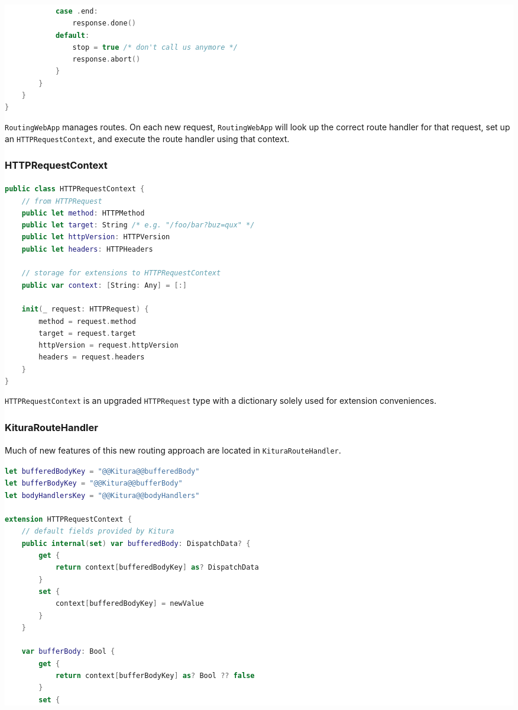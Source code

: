 ```swift
            case .end:
                response.done()
            default:
                stop = true /* don't call us anymore */
                response.abort()
            }
        }
    }
}
```

`RoutingWebApp` manages routes. On each new request, `RoutingWebApp` will look up the correct route handler for that request, set up an `HTTPRequestContext`, and execute the route handler using that context.

### HTTPRequestContext

```swift
public class HTTPRequestContext {
    // from HTTPRequest
    public let method: HTTPMethod
    public let target: String /* e.g. "/foo/bar?buz=qux" */
    public let httpVersion: HTTPVersion
    public let headers: HTTPHeaders

    // storage for extensions to HTTPRequestContext
    public var context: [String: Any] = [:]

    init(_ request: HTTPRequest) {
        method = request.method
        target = request.target
        httpVersion = request.httpVersion
        headers = request.headers
    }
}
```

`HTTPRequestContext` is an upgraded `HTTPRequest` type with a dictionary solely used for extension conveniences.

### KituraRouteHandler

Much of new features of this new routing approach are located in `KituraRouteHandler`.

```swift
let bufferedBodyKey = "@@Kitura@@bufferedBody"
let bufferBodyKey = "@@Kitura@@bufferBody"
let bodyHandlersKey = "@@Kitura@@bodyHandlers"

extension HTTPRequestContext {
    // default fields provided by Kitura
    public internal(set) var bufferedBody: DispatchData? {
        get {
            return context[bufferedBodyKey] as? DispatchData
        }
        set {
            context[bufferedBodyKey] = newValue
        }
    }

    var bufferBody: Bool {
        get {
            return context[bufferBodyKey] as? Bool ?? false
        }
        set {
```